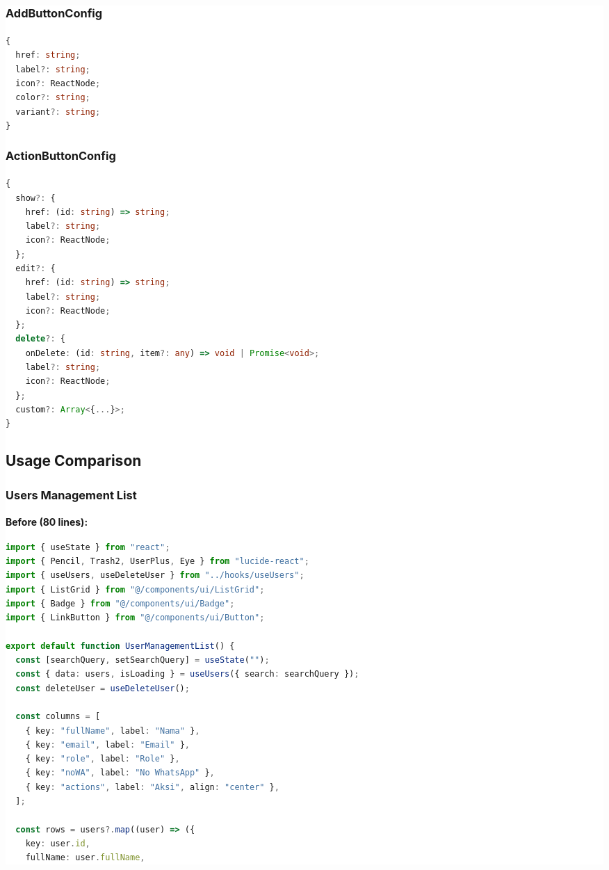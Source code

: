 ### AddButtonConfig

```typescript
{
  href: string;
  label?: string;
  icon?: ReactNode;
  color?: string;
  variant?: string;
}
```

### ActionButtonConfig

```typescript
{
  show?: {
    href: (id: string) => string;
    label?: string;
    icon?: ReactNode;
  };
  edit?: {
    href: (id: string) => string;
    label?: string;
    icon?: ReactNode;
  };
  delete?: {
    onDelete: (id: string, item?: any) => void | Promise<void>;
    label?: string;
    icon?: ReactNode;
  };
  custom?: Array<{...}>;
}
```

## Usage Comparison

### Users Management List

**Before (80 lines):**
```typescript
import { useState } from "react";
import { Pencil, Trash2, UserPlus, Eye } from "lucide-react";
import { useUsers, useDeleteUser } from "../hooks/useUsers";
import { ListGrid } from "@/components/ui/ListGrid";
import { Badge } from "@/components/ui/Badge";
import { LinkButton } from "@/components/ui/Button";

export default function UserManagementList() {
  const [searchQuery, setSearchQuery] = useState("");
  const { data: users, isLoading } = useUsers({ search: searchQuery });
  const deleteUser = useDeleteUser();

  const columns = [
    { key: "fullName", label: "Nama" },
    { key: "email", label: "Email" },
    { key: "role", label: "Role" },
    { key: "noWA", label: "No WhatsApp" },
    { key: "actions", label: "Aksi", align: "center" },
  ];

  const rows = users?.map((user) => ({
    key: user.id,
    fullName: user.fullName,
```